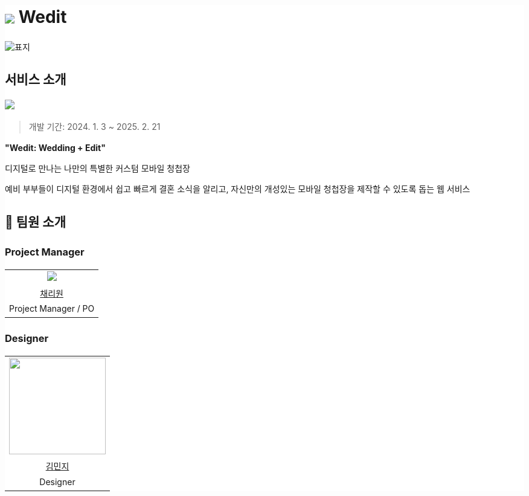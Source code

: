# <img src="https://github.com/user-attachments/assets/482c5290-cfb9-43de-8b27-34231914a92a" style="height: 1em; vertical-align: middle;"> Wedit

![표지](https://github.com/user-attachments/assets/38077619-6e54-4ef4-b17f-6facb597ef09)


##  서비스 소개
<div align="left">
<img src="https://github.com/user-attachments/assets/c1f238f8-b537-477f-9984-a5dd470f15b0" width="300">


> 개발 기간: 2024. 1. 3 ~ 2025. 2. 21  

**"Wedit: Wedding + Edit"**

디지털로 만나는 나만의 특별한 커스텀 모바일 청첩장

예비 부부들이 디지털 환경에서 쉽고 빠르게 결혼 소식을 알리고,
자신만의 개성있는 모바일 청첩장을 제작할 수 있도록 돕는 웹 서비스

</div>

## 👥 팀원 소개

### Project Manager

<table>
  <tr>
    <td align="center"><img src="https://github.com/cherry-p0p.png" width="160"></td>
  </tr>
  <tr>
    <td align="center"><a href="https://github.com/cherry-p0p">채리원</td>
  </tr>
    <tr>
    <td align="center">Project Manager / PO</td>
  </tr>
</table>

### Designer

<table>
  <tr>
    <td align="center"><img src="https://github.com/user-attachments/assets/c7533101-92f2-4912-8ed5-bea417151579" width="160" height="160"></td>

  </tr>
  <tr>
    <td align="center"><a href="">김민지</td>
  </tr>
    <tr>
    <td align="center">Designer</td>
  </tr>
</table>
